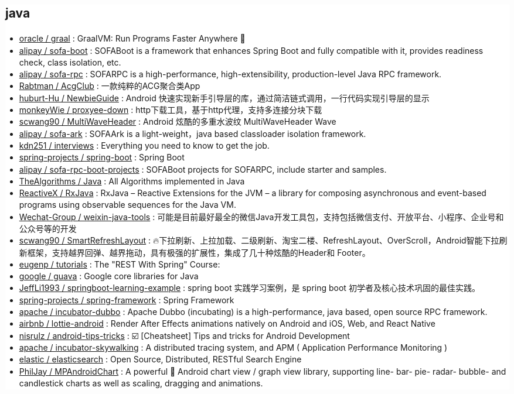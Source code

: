 
## java

- [oracle / graal](https://github.com/oracle/graal) : GraalVM: Run Programs Faster Anywhere 🚀
- [alipay / sofa-boot](https://github.com/alipay/sofa-boot) : SOFABoot is a framework that enhances Spring Boot and fully compatible with it, provides readiness check, class isolation, etc.
- [alipay / sofa-rpc](https://github.com/alipay/sofa-rpc) : SOFARPC is a high-performance, high-extensibility, production-level Java RPC framework.
- [Rabtman / AcgClub](https://github.com/Rabtman/AcgClub) : 一款纯粹的ACG聚合类App
- [huburt-Hu / NewbieGuide](https://github.com/huburt-Hu/NewbieGuide) : Android 快速实现新手引导层的库，通过简洁链式调用，一行代码实现引导层的显示
- [monkeyWie / proxyee-down](https://github.com/monkeyWie/proxyee-down) : http下载工具，基于http代理，支持多连接分块下载
- [scwang90 / MultiWaveHeader](https://github.com/scwang90/MultiWaveHeader) : Android 炫酷的多重水波纹 MultiWaveHeader Wave
- [alipay / sofa-ark](https://github.com/alipay/sofa-ark) : SOFAArk is a light-weight，java based classloader isolation framework.
- [kdn251 / interviews](https://github.com/kdn251/interviews) : Everything you need to know to get the job.
- [spring-projects / spring-boot](https://github.com/spring-projects/spring-boot) : Spring Boot
- [alipay / sofa-rpc-boot-projects](https://github.com/alipay/sofa-rpc-boot-projects) : SOFABoot projects for SOFARPC, include starter and samples.
- [TheAlgorithms / Java](https://github.com/TheAlgorithms/Java) : All Algorithms implemented in Java
- [ReactiveX / RxJava](https://github.com/ReactiveX/RxJava) : RxJava – Reactive Extensions for the JVM – a library for composing asynchronous and event-based programs using observable sequences for the Java VM.
- [Wechat-Group / weixin-java-tools](https://github.com/Wechat-Group/weixin-java-tools) : 可能是目前最好最全的微信Java开发工具包，支持包括微信支付、开放平台、小程序、企业号和公众号等的开发
- [scwang90 / SmartRefreshLayout](https://github.com/scwang90/SmartRefreshLayout) : 🔥下拉刷新、上拉加载、二级刷新、淘宝二楼、RefreshLayout、OverScroll，Android智能下拉刷新框架，支持越界回弹、越界拖动，具有极强的扩展性，集成了几十种炫酷的Header和 Footer。
- [eugenp / tutorials](https://github.com/eugenp/tutorials) : The "REST With Spring" Course:
- [google / guava](https://github.com/google/guava) : Google core libraries for Java
- [JeffLi1993 / springboot-learning-example](https://github.com/JeffLi1993/springboot-learning-example) : spring boot 实践学习案例，是 spring boot 初学者及核心技术巩固的最佳实践。
- [spring-projects / spring-framework](https://github.com/spring-projects/spring-framework) : Spring Framework
- [apache / incubator-dubbo](https://github.com/apache/incubator-dubbo) : Apache Dubbo (incubating) is a high-performance, java based, open source RPC framework.
- [airbnb / lottie-android](https://github.com/airbnb/lottie-android) : Render After Effects animations natively on Android and iOS, Web, and React Native
- [nisrulz / android-tips-tricks](https://github.com/nisrulz/android-tips-tricks) : ☑️ [Cheatsheet] Tips and tricks for Android Development
- [apache / incubator-skywalking](https://github.com/apache/incubator-skywalking) : A distributed tracing system, and APM ( Application Performance Monitoring )
- [elastic / elasticsearch](https://github.com/elastic/elasticsearch) : Open Source, Distributed, RESTful Search Engine
- [PhilJay / MPAndroidChart](https://github.com/PhilJay/MPAndroidChart) : A powerful 🚀 Android chart view / graph view library, supporting line- bar- pie- radar- bubble- and candlestick charts as well as scaling, dragging and animations.

